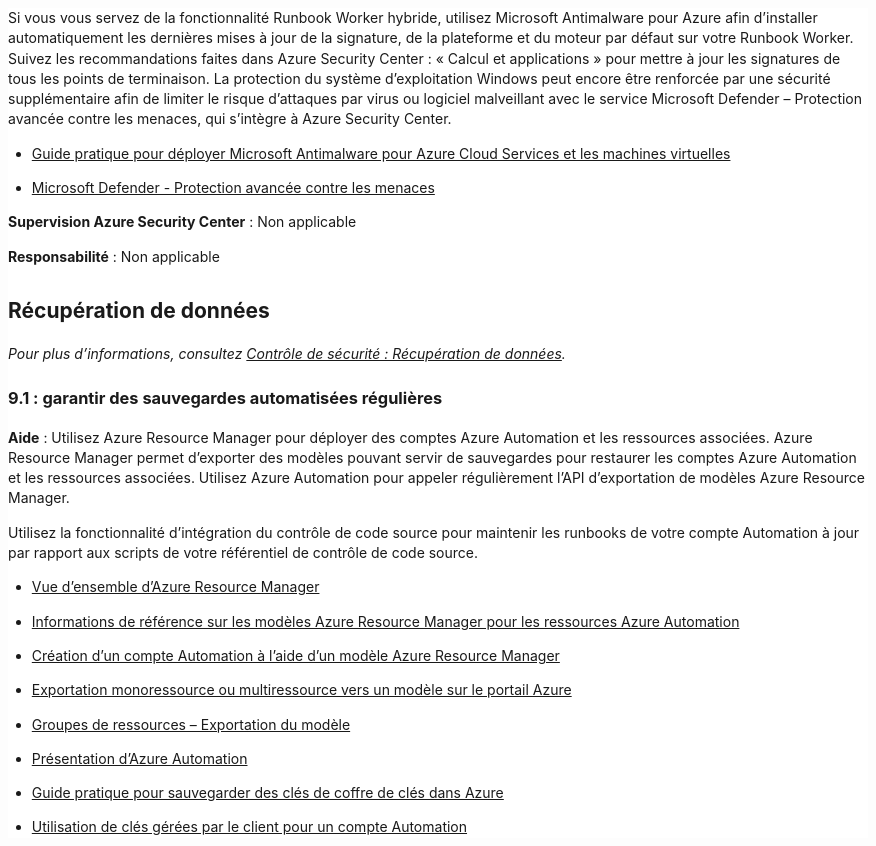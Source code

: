 Si vous vous servez de la fonctionnalité Runbook Worker hybride, utilisez Microsoft Antimalware pour Azure afin d’installer automatiquement les dernières mises à jour de la signature, de la plateforme et du moteur par défaut sur votre Runbook Worker. Suivez les recommandations faites dans Azure Security Center : « Calcul et applications » pour mettre à jour les signatures de tous les points de terminaison. La protection du système d’exploitation Windows peut encore être renforcée par une sécurité supplémentaire afin de limiter le risque d’attaques par virus ou logiciel malveillant avec le service Microsoft Defender – Protection avancée contre les menaces, qui s’intègre à Azure Security Center.

* [Guide pratique pour déployer Microsoft Antimalware pour Azure Cloud Services et les machines virtuelles](../security/fundamentals/antimalware.md)

* [Microsoft Defender - Protection avancée contre les menaces](/windows/security/threat-protection/microsoft-defender-atp/onboard-configure)

**Supervision Azure Security Center** : Non applicable

**Responsabilité** : Non applicable

## <a name="data-recovery"></a>Récupération de données

*Pour plus d’informations, consultez [Contrôle de sécurité : Récupération de données](../security/benchmarks/security-control-data-recovery.md).*

### <a name="91-ensure-regular-automated-back-ups"></a>9.1 : garantir des sauvegardes automatisées régulières

**Aide** : Utilisez Azure Resource Manager pour déployer des comptes Azure Automation et les ressources associées. Azure Resource Manager permet d’exporter des modèles pouvant servir de sauvegardes pour restaurer les comptes Azure Automation et les ressources associées. Utilisez Azure Automation pour appeler régulièrement l’API d’exportation de modèles Azure Resource Manager.

Utilisez la fonctionnalité d’intégration du contrôle de code source pour maintenir les runbooks de votre compte Automation à jour par rapport aux scripts de votre référentiel de contrôle de code source.

* [Vue d’ensemble d’Azure Resource Manager](../azure-resource-manager/management/overview.md)

* [Informations de référence sur les modèles Azure Resource Manager pour les ressources Azure Automation](/azure/templates/microsoft.automation/allversions)

* [Création d’un compte Automation à l’aide d’un modèle Azure Resource Manager](./quickstart-create-automation-account-template.md)

* [Exportation monoressource ou multiressource vers un modèle sur le portail Azure](../azure-resource-manager/templates/export-template-portal.md)

* [Groupes de ressources – Exportation du modèle](/rest/api/resources/resourcegroups/exporttemplate)

* [Présentation d’Azure Automation](./automation-intro.md)

* [Guide pratique pour sauvegarder des clés de coffre de clés dans Azure](/powershell/module/azurerm.keyvault/backup-azurekeyvaultkey?view=azurermps-6.13.0)

* [Utilisation de clés gérées par le client pour un compte Automation](./automation-secure-asset-encryption.md#use-of-customer-managed-keys-for-an-automation-account)
